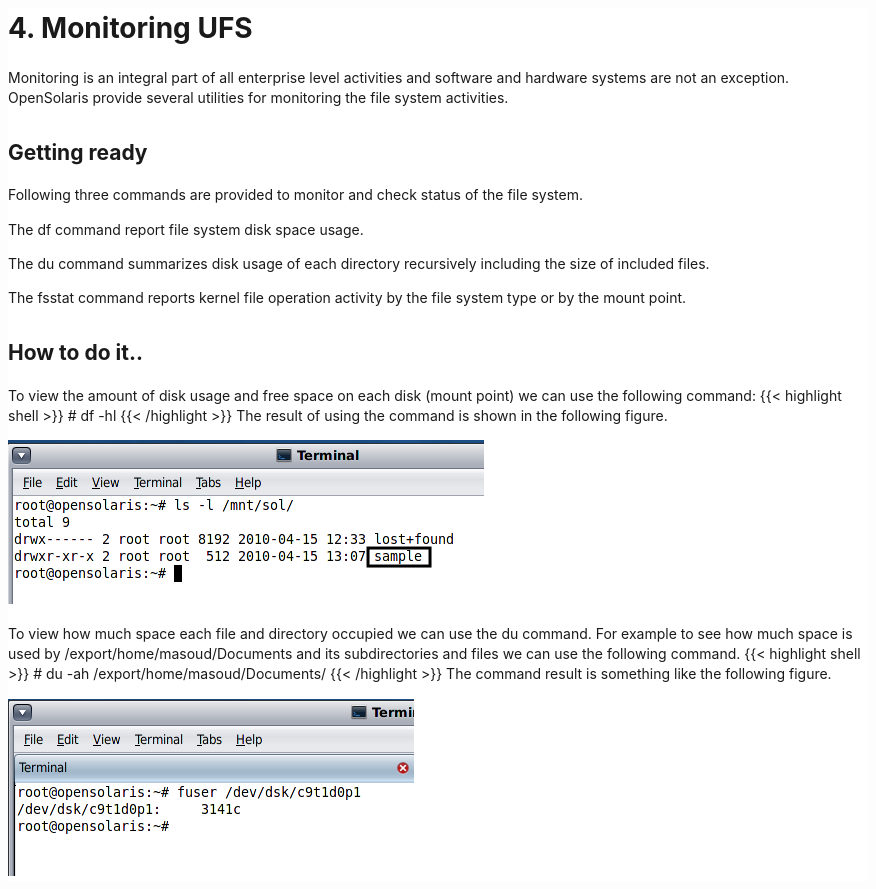 # 4. Monitoring UFS

Monitoring is an integral part of all enterprise level activities and
software and hardware systems are not an exception. OpenSolaris provide
several utilities for monitoring the file system activities.

## Getting ready

Following three commands are provided to monitor and check status of the
file system.

The df command report file system disk space usage.

The du command summarizes disk usage of each directory recursively
including the size of included files.

The fsstat command reports kernel file operation activity by the file
system type or by the mount point.

## How to do it..

To view the amount of disk usage and free space on each disk (mount
point) we can use the following command:
{{< highlight shell >}}
\# df -hl
{{< /highlight >}}
The result of using the command is shown in the following figure.

![](post-img/3180_02_06.png)

To view how much space each file and directory occupied we can use the
du command. For example to see how much space is used by
/export/home/masoud/Documents and its subdirectories and files we can
use the following command.
{{< highlight shell >}}
\# du -ah /export/home/masoud/Documents/
{{< /highlight >}}
The command result is something like the following figure.

![](post-img/3180_02_07.png)
